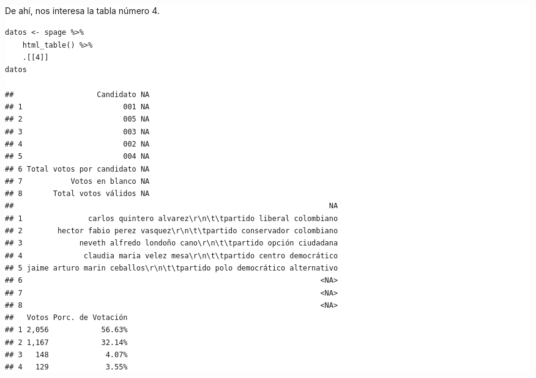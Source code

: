 De ahí, nos interesa la tabla número 4.

    datos <- spage %>%
        html_table() %>%
        .[[4]]
    datos

    ##                   Candidato NA
    ## 1                       001 NA
    ## 2                       005 NA
    ## 3                       003 NA
    ## 4                       002 NA
    ## 5                       004 NA
    ## 6 Total votos por candidato NA
    ## 7           Votos en blanco NA
    ## 8       Total votos válidos NA
    ##                                                                        NA
    ## 1               carlos quintero alvarez\r\n\t\tpartido liberal colombiano
    ## 2        hector fabio perez vasquez\r\n\t\tpartido conservador colombiano
    ## 3             neveth alfredo londoño cano\r\n\t\tpartido opción ciudadana
    ## 4              claudia maria velez mesa\r\n\t\tpartido centro democrático
    ## 5 jaime arturo marin ceballos\r\n\t\tpartido polo democrático alternativo
    ## 6                                                                    <NA>
    ## 7                                                                    <NA>
    ## 8                                                                    <NA>
    ##   Votos Porc. de Votación
    ## 1 2,056            56.63%
    ## 2 1,167            32.14%
    ## 3   148             4.07%
    ## 4   129             3.55%